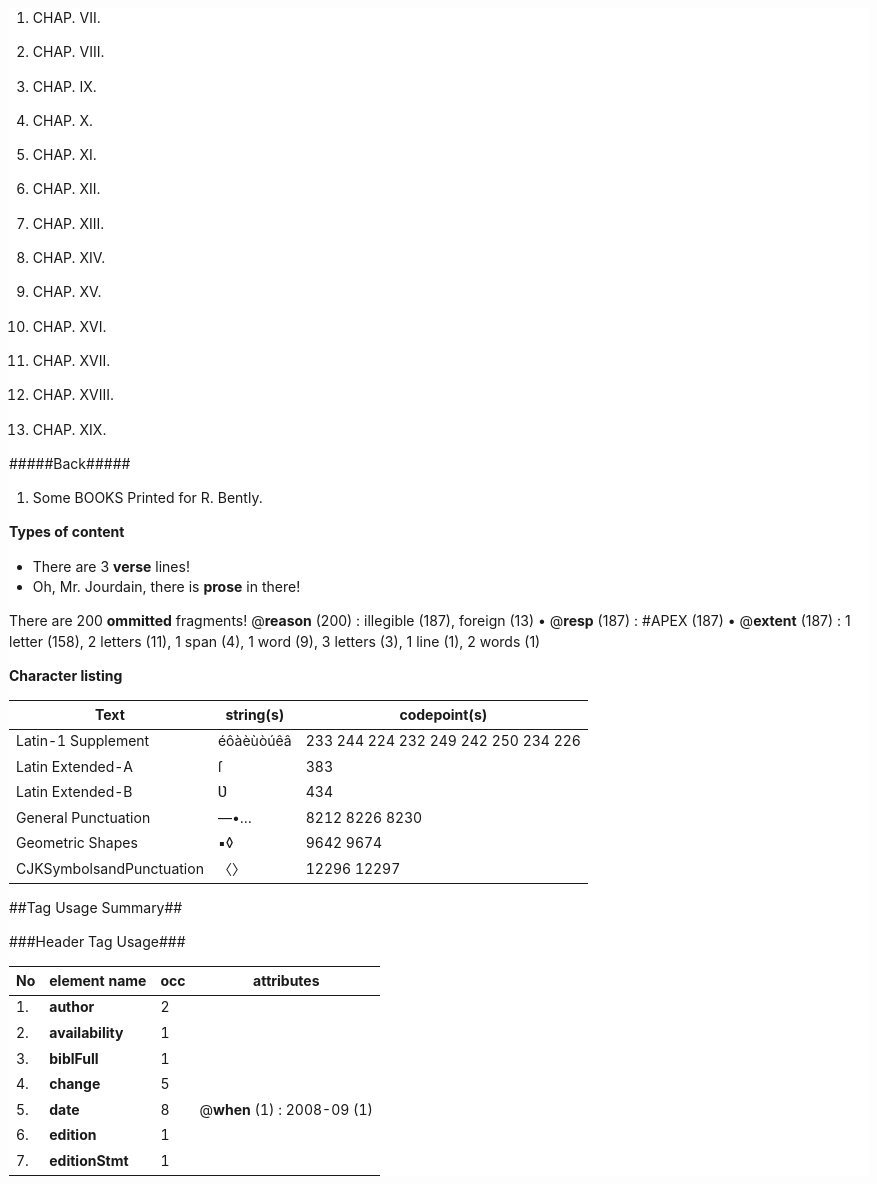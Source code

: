 1. CHAP. VII.

1. CHAP. VIII.

1. CHAP. IX.

1. CHAP. X.

1. CHAP. XI.

1. CHAP. XII.

1. CHAP. XIII.

1. CHAP. XIV.

1. CHAP. XV.

1. CHAP. XVI.

1. CHAP. XVII.

1. CHAP. XVIII.

1. CHAP. XIX.

#####Back#####

1. Some BOOKS Printed for R. Bently.

**Types of content**

  * There are 3 **verse** lines!
  * Oh, Mr. Jourdain, there is **prose** in there!

There are 200 **ommitted** fragments! 
 @__reason__ (200) : illegible (187), foreign (13)  •  @__resp__ (187) : #APEX (187)  •  @__extent__ (187) : 1 letter (158), 2 letters (11), 1 span (4), 1 word (9), 3 letters (3), 1 line (1), 2 words (1)

**Character listing**


|Text|string(s)|codepoint(s)|
|---|---|---|
|Latin-1 Supplement|éôàèùòúêâ|233 244 224 232 249 242 250 234 226|
|Latin Extended-A|ſ|383|
|Latin Extended-B|Ʋ|434|
|General Punctuation|—•…|8212 8226 8230|
|Geometric Shapes|▪◊|9642 9674|
|CJKSymbolsandPunctuation|〈〉|12296 12297|

##Tag Usage Summary##

###Header Tag Usage###

|No|element name|occ|attributes|
|---|---|---|---|
|1.|__author__|2||
|2.|__availability__|1||
|3.|__biblFull__|1||
|4.|__change__|5||
|5.|__date__|8| @__when__ (1) : 2008-09 (1)|
|6.|__edition__|1||
|7.|__editionStmt__|1||